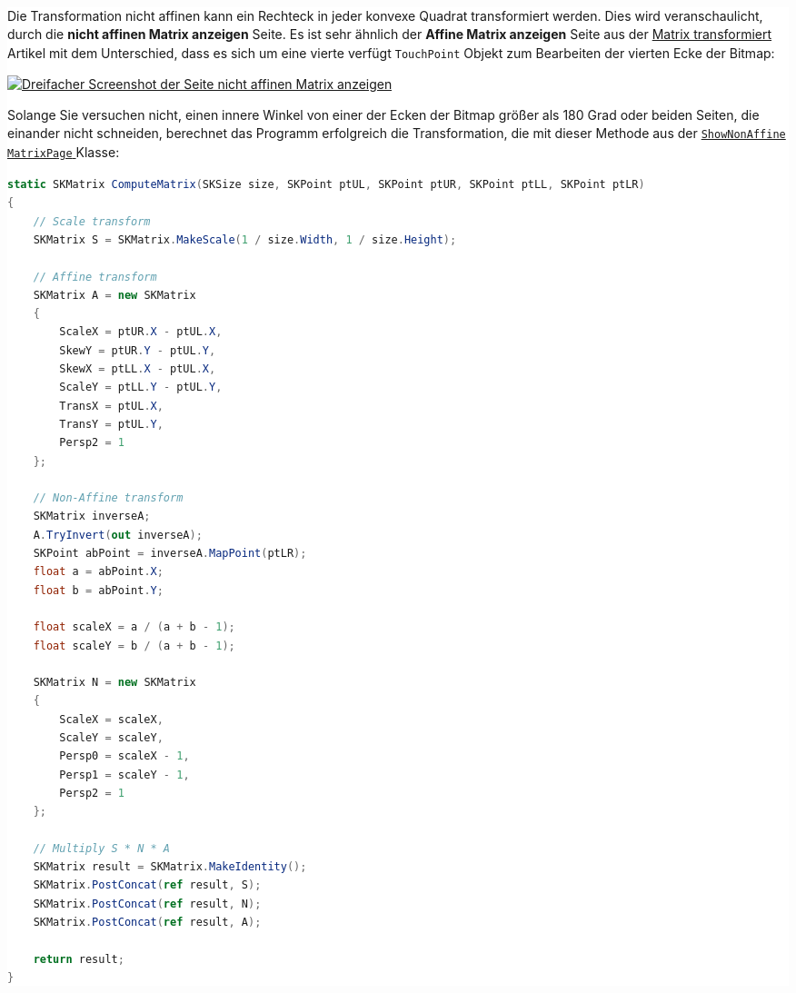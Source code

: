 Die Transformation nicht affinen kann ein Rechteck in jeder konvexe Quadrat transformiert werden. Dies wird veranschaulicht, durch die **nicht affinen Matrix anzeigen** Seite. Es ist sehr ähnlich der **Affine Matrix anzeigen** Seite aus der [Matrix transformiert](~/xamarin-forms/user-interface/graphics/skiasharp/transforms/matrix.md) Artikel mit dem Unterschied, dass es sich um eine vierte verfügt `TouchPoint` Objekt zum Bearbeiten der vierten Ecke der Bitmap:

[![](non-affine-images/shownonaffinematrix-small.png "Dreifacher Screenshot der Seite nicht affinen Matrix anzeigen")](non-affine-images/shownonaffinematrix-large.png#lightbox "Triple Screenshot, der die Seite mit nicht affinen Matrix anzeigen")

Solange Sie versuchen nicht, einen innere Winkel von einer der Ecken der Bitmap größer als 180 Grad oder beiden Seiten, die einander nicht schneiden, berechnet das Programm erfolgreich die Transformation, die mit dieser Methode aus der [ `ShowNonAffineMatrixPage` ](https://github.com/xamarin/xamarin-forms-samples/blob/master/SkiaSharpForms/SkiaSharpFormsDemos/SkiaSharpFormsDemos/SkiaSharpFormsDemos/Transforms/ShowNonAffineMatrixPage.xaml.cs) Klasse:

```csharp
static SKMatrix ComputeMatrix(SKSize size, SKPoint ptUL, SKPoint ptUR, SKPoint ptLL, SKPoint ptLR)
{
    // Scale transform
    SKMatrix S = SKMatrix.MakeScale(1 / size.Width, 1 / size.Height);

    // Affine transform
    SKMatrix A = new SKMatrix
    {
        ScaleX = ptUR.X - ptUL.X,
        SkewY = ptUR.Y - ptUL.Y,
        SkewX = ptLL.X - ptUL.X,
        ScaleY = ptLL.Y - ptUL.Y,
        TransX = ptUL.X,
        TransY = ptUL.Y,
        Persp2 = 1
    };

    // Non-Affine transform
    SKMatrix inverseA;
    A.TryInvert(out inverseA);
    SKPoint abPoint = inverseA.MapPoint(ptLR);
    float a = abPoint.X;
    float b = abPoint.Y;

    float scaleX = a / (a + b - 1);
    float scaleY = b / (a + b - 1);

    SKMatrix N = new SKMatrix
    {
        ScaleX = scaleX,
        ScaleY = scaleY,
        Persp0 = scaleX - 1,
        Persp1 = scaleY - 1,
        Persp2 = 1
    };

    // Multiply S * N * A
    SKMatrix result = SKMatrix.MakeIdentity();
    SKMatrix.PostConcat(ref result, S);
    SKMatrix.PostConcat(ref result, N);
    SKMatrix.PostConcat(ref result, A);

    return result;
}
```
